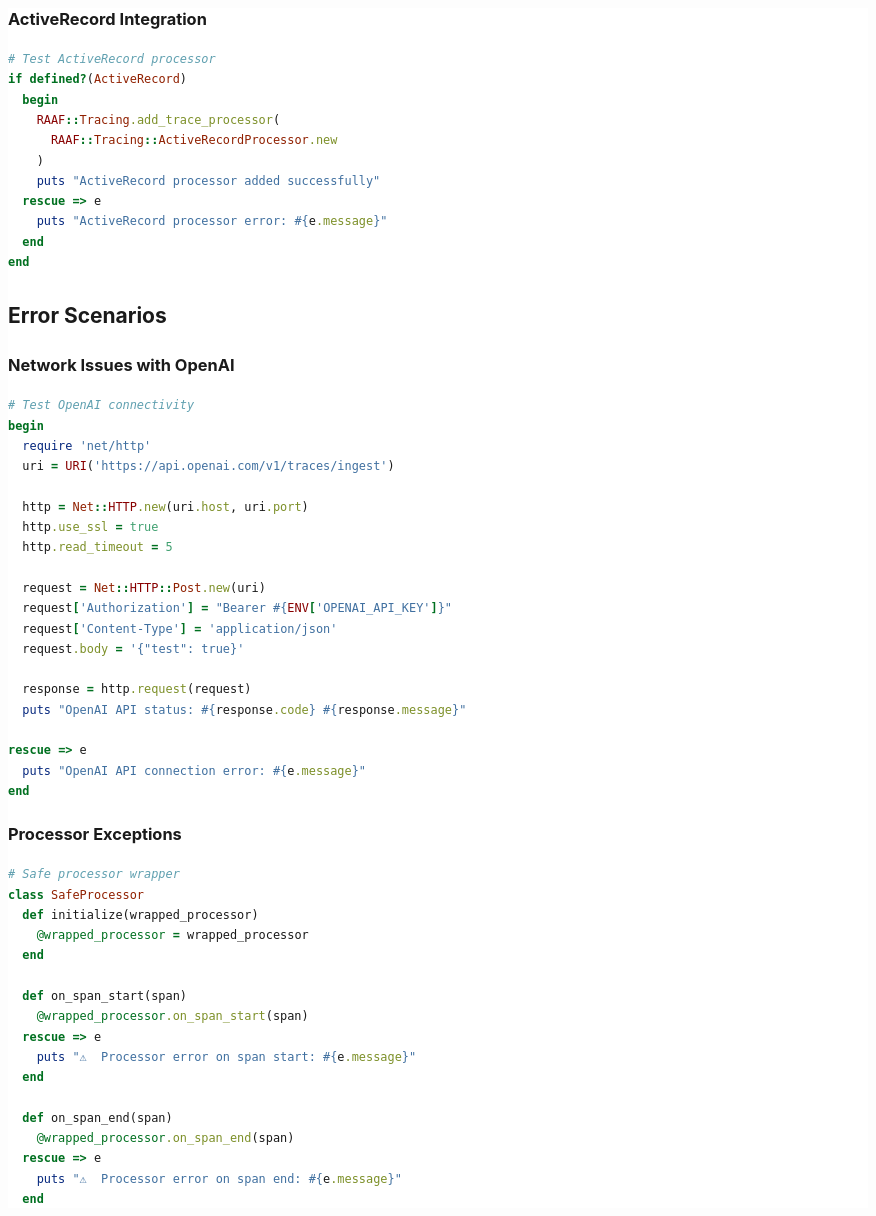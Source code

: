 ### ActiveRecord Integration

```ruby
# Test ActiveRecord processor
if defined?(ActiveRecord)
  begin
    RAAF::Tracing.add_trace_processor(
      RAAF::Tracing::ActiveRecordProcessor.new
    )
    puts "ActiveRecord processor added successfully"
  rescue => e
    puts "ActiveRecord processor error: #{e.message}"
  end
end
```

## Error Scenarios

### Network Issues with OpenAI

```ruby
# Test OpenAI connectivity
begin
  require 'net/http'
  uri = URI('https://api.openai.com/v1/traces/ingest')

  http = Net::HTTP.new(uri.host, uri.port)
  http.use_ssl = true
  http.read_timeout = 5

  request = Net::HTTP::Post.new(uri)
  request['Authorization'] = "Bearer #{ENV['OPENAI_API_KEY']}"
  request['Content-Type'] = 'application/json'
  request.body = '{"test": true}'

  response = http.request(request)
  puts "OpenAI API status: #{response.code} #{response.message}"

rescue => e
  puts "OpenAI API connection error: #{e.message}"
end
```

### Processor Exceptions

```ruby
# Safe processor wrapper
class SafeProcessor
  def initialize(wrapped_processor)
    @wrapped_processor = wrapped_processor
  end

  def on_span_start(span)
    @wrapped_processor.on_span_start(span)
  rescue => e
    puts "⚠️  Processor error on span start: #{e.message}"
  end

  def on_span_end(span)
    @wrapped_processor.on_span_end(span)
  rescue => e
    puts "⚠️  Processor error on span end: #{e.message}"
  end

```